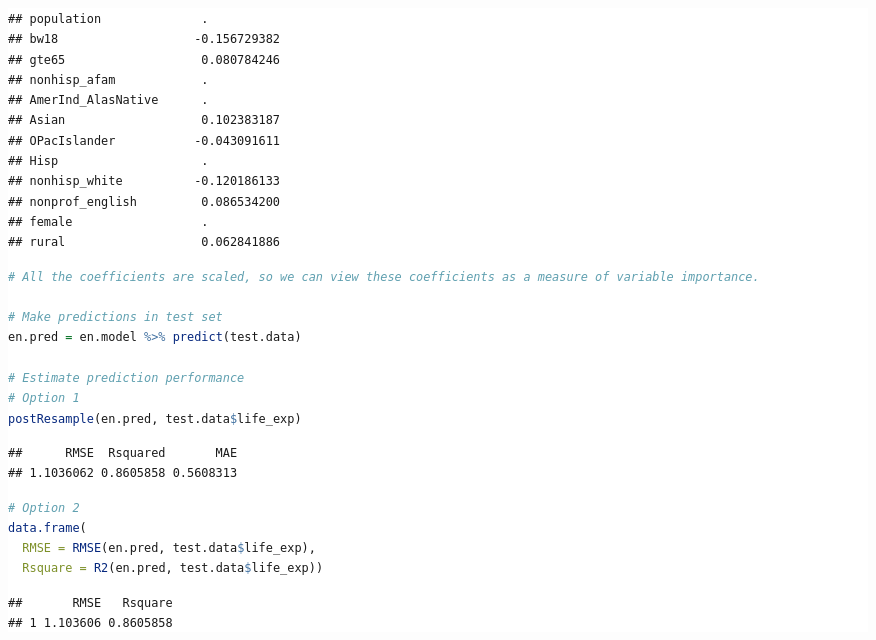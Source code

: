     ## population              .          
    ## bw18                   -0.156729382
    ## gte65                   0.080784246
    ## nonhisp_afam            .          
    ## AmerInd_AlasNative      .          
    ## Asian                   0.102383187
    ## OPacIslander           -0.043091611
    ## Hisp                    .          
    ## nonhisp_white          -0.120186133
    ## nonprof_english         0.086534200
    ## female                  .          
    ## rural                   0.062841886

``` r
# All the coefficients are scaled, so we can view these coefficients as a measure of variable importance.

# Make predictions in test set
en.pred = en.model %>% predict(test.data)

# Estimate prediction performance
# Option 1
postResample(en.pred, test.data$life_exp)
```

    ##      RMSE  Rsquared       MAE 
    ## 1.1036062 0.8605858 0.5608313

``` r
# Option 2
data.frame(
  RMSE = RMSE(en.pred, test.data$life_exp),
  Rsquare = R2(en.pred, test.data$life_exp))
```

    ##       RMSE   Rsquare
    ## 1 1.103606 0.8605858
